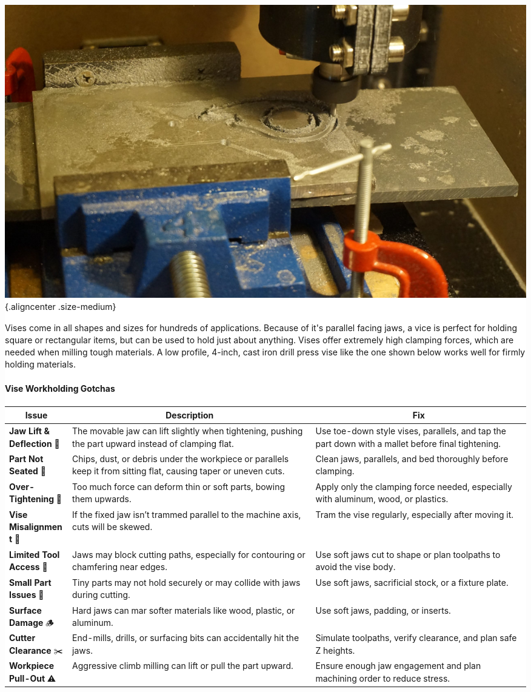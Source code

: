 ![](/_images/_cnc-fun/_the-basics/_workholding/cnc_ba_wo_vise-clamp.jpg){.aligncenter .size-medium}

Vises come in all shapes and sizes for hundreds of applications. Because of it's parallel facing jaws, a vice is perfect for holding square or rectangular items, but can be used to hold just about anything. Vises offer extremely high clamping forces, which are needed when milling tough materials. A low profile, 4-inch, cast iron drill press vise like the one shown below works well for firmly holding materials.

#### Vise Workholding Gotchas  

| Issue | Description | Fix |
|-------|-------------|-----|
| **Jaw Lift & Deflection** 📐 | The movable jaw can lift slightly when tightening, pushing the part upward instead of clamping flat. | Use toe-down style vises, parallels, and tap the part down with a mallet before final tightening. |
| **Part Not Seated** 🧹 | Chips, dust, or debris under the workpiece or parallels keep it from sitting flat, causing taper or uneven cuts. | Clean jaws, parallels, and bed thoroughly before clamping. |
| **Over-Tightening** 💪 | Too much force can deform thin or soft parts, bowing them upwards. | Apply only the clamping force needed, especially with aluminum, wood, or plastics. |
| **Vise Misalignment** 🎯 | If the fixed jaw isn’t trammed parallel to the machine axis, cuts will be skewed. | Tram the vise regularly, especially after moving it. |
| **Limited Tool Access** 🚫 | Jaws may block cutting paths, especially for contouring or chamfering near edges. | Use soft jaws cut to shape or plan toolpaths to avoid the vise body. |
| **Small Part Issues** 🔎 | Tiny parts may not hold securely or may collide with jaws during cutting. | Use soft jaws, sacrificial stock, or a fixture plate. |
| **Surface Damage** 🪵 | Hard jaws can mar softer materials like wood, plastic, or aluminum. | Use soft jaws, padding, or inserts. |
| **Cutter Clearance** ✂️ | End-mills, drills, or surfacing bits can accidentally hit the jaws. | Simulate toolpaths, verify clearance, and plan safe Z heights. |
| **Workpiece Pull-Out** ⚠️ | Aggressive climb milling can lift or pull the part upward. | Ensure enough jaw engagement and plan machining order to reduce stress. |
